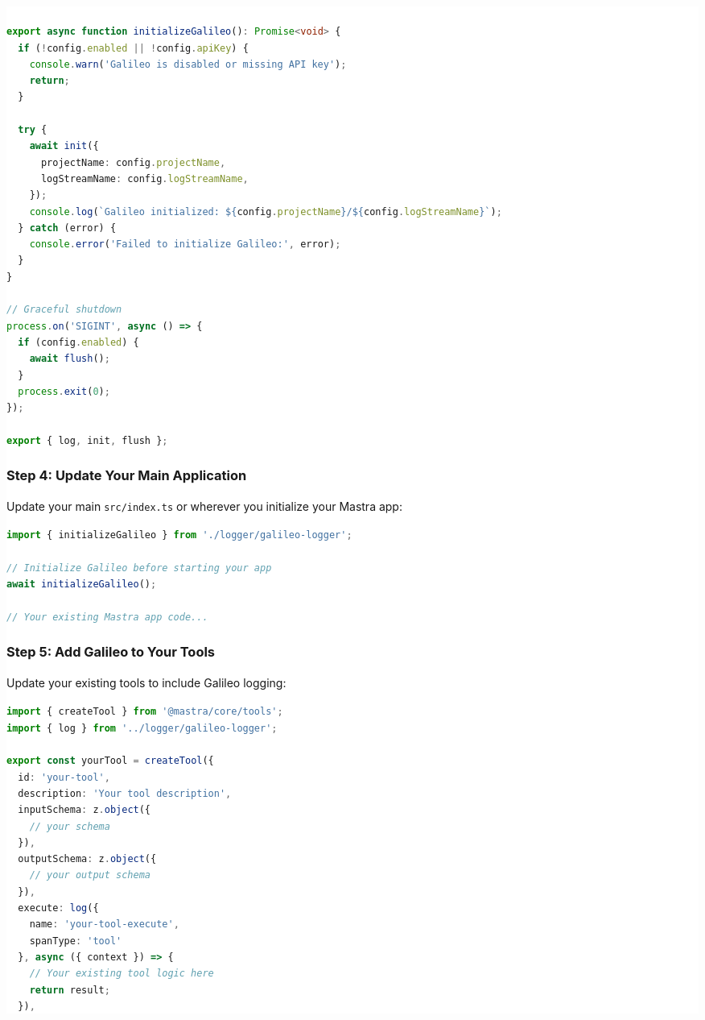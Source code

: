 ```typescript

export async function initializeGalileo(): Promise<void> {
  if (!config.enabled || !config.apiKey) {
    console.warn('Galileo is disabled or missing API key');
    return;
  }

  try {
    await init({
      projectName: config.projectName,
      logStreamName: config.logStreamName,
    });
    console.log(`Galileo initialized: ${config.projectName}/${config.logStreamName}`);
  } catch (error) {
    console.error('Failed to initialize Galileo:', error);
  }
}

// Graceful shutdown
process.on('SIGINT', async () => {
  if (config.enabled) {
    await flush();
  }
  process.exit(0);
});

export { log, init, flush };
```

### Step 4: Update Your Main Application
Update your main `src/index.ts` or wherever you initialize your Mastra app:

```typescript
import { initializeGalileo } from './logger/galileo-logger';

// Initialize Galileo before starting your app
await initializeGalileo();

// Your existing Mastra app code...
```

### Step 5: Add Galileo to Your Tools
Update your existing tools to include Galileo logging:

```typescript
import { createTool } from '@mastra/core/tools';
import { log } from '../logger/galileo-logger';

export const yourTool = createTool({
  id: 'your-tool',
  description: 'Your tool description',
  inputSchema: z.object({
    // your schema
  }),
  outputSchema: z.object({
    // your output schema
  }),
  execute: log({ 
    name: 'your-tool-execute', 
    spanType: 'tool' 
  }, async ({ context }) => {
    // Your existing tool logic here
    return result;
  }),
```